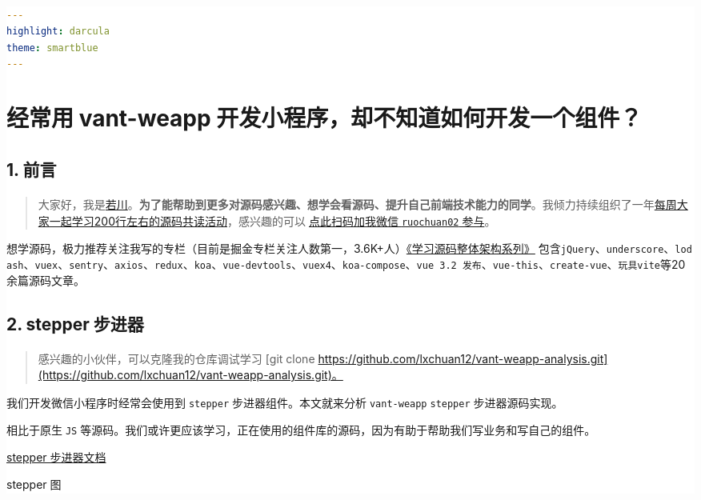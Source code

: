 ```yaml
---
highlight: darcula
theme: smartblue
---
```


# 经常用 vant-weapp 开发小程序，却不知道如何开发一个组件？

## 1. 前言

>大家好，我是[若川](https://lxchuan12.gitee.io)。**为了能帮助到更多对源码感兴趣、想学会看源码、提升自己前端技术能力的同学**。我倾力持续组织了一年[每周大家一起学习200行左右的源码共读活动](https://juejin.cn/post/7079706017579139102)，感兴趣的可以 [点此扫码加我微信 `ruochuan02` 参与](https://juejin.cn/pin/7217386885793595453)。

想学源码，极力推荐关注我写的专栏（目前是掘金专栏关注人数第一，3.6K+人）[《学习源码整体架构系列》](https://juejin.cn/column/6960551178908205093) 包含`jQuery`、`underscore`、`lodash`、`vuex`、`sentry`、`axios`、`redux`、`koa`、`vue-devtools`、`vuex4`、`koa-compose`、`vue 3.2 发布`、`vue-this`、`create-vue`、`玩具vite`等20余篇源码文章。

## 2. stepper 步进器

>感兴趣的小伙伴，可以克隆我的仓库调试学习 [git clone https://github.com/lxchuan12/vant-weapp-analysis.git](https://github.com/lxchuan12/vant-weapp-analysis.git)。

我们开发微信小程序时经常会使用到 `stepper` 步进器组件。本文就来分析 `vant-weapp` `stepper` 步进器源码实现。

相比于原生 `JS` 等源码。我们或许更应该学习，正在使用的组件库的源码，因为有助于帮助我们写业务和写自己的组件。

[stepper 步进器文档](https://vant-contrib.gitee.io/vant-weapp/#/stepper)

stepper 图
